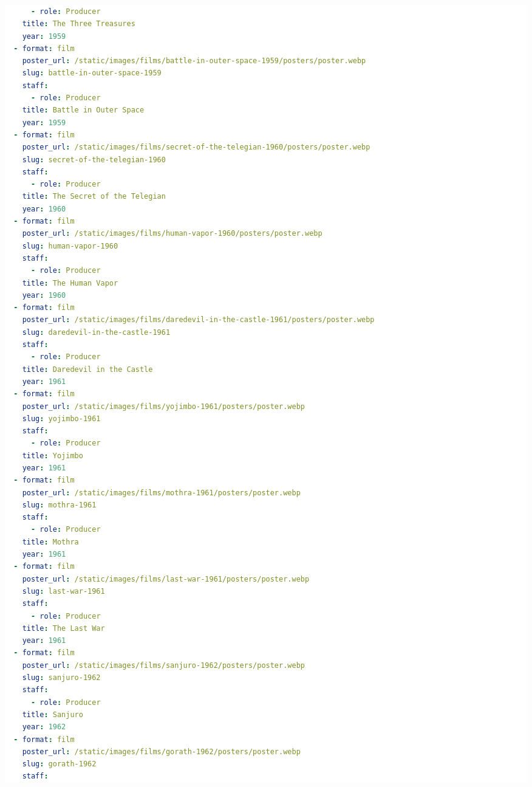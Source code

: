 ```yaml
      - role: Producer
    title: The Three Treasures
    year: 1959
  - format: film
    poster_url: /static/images/films/battle-in-outer-space-1959/posters/poster.webp
    slug: battle-in-outer-space-1959
    staff:
      - role: Producer
    title: Battle in Outer Space
    year: 1959
  - format: film
    poster_url: /static/images/films/secret-of-the-telegian-1960/posters/poster.webp
    slug: secret-of-the-telegian-1960
    staff:
      - role: Producer
    title: The Secret of the Telegian
    year: 1960
  - format: film
    poster_url: /static/images/films/human-vapor-1960/posters/poster.webp
    slug: human-vapor-1960
    staff:
      - role: Producer
    title: The Human Vapor
    year: 1960
  - format: film
    poster_url: /static/images/films/daredevil-in-the-castle-1961/posters/poster.webp
    slug: daredevil-in-the-castle-1961
    staff:
      - role: Producer
    title: Daredevil in the Castle
    year: 1961
  - format: film
    poster_url: /static/images/films/yojimbo-1961/posters/poster.webp
    slug: yojimbo-1961
    staff:
      - role: Producer
    title: Yojimbo
    year: 1961
  - format: film
    poster_url: /static/images/films/mothra-1961/posters/poster.webp
    slug: mothra-1961
    staff:
      - role: Producer
    title: Mothra
    year: 1961
  - format: film
    poster_url: /static/images/films/last-war-1961/posters/poster.webp
    slug: last-war-1961
    staff:
      - role: Producer
    title: The Last War
    year: 1961
  - format: film
    poster_url: /static/images/films/sanjuro-1962/posters/poster.webp
    slug: sanjuro-1962
    staff:
      - role: Producer
    title: Sanjuro
    year: 1962
  - format: film
    poster_url: /static/images/films/gorath-1962/posters/poster.webp
    slug: gorath-1962
    staff:
```